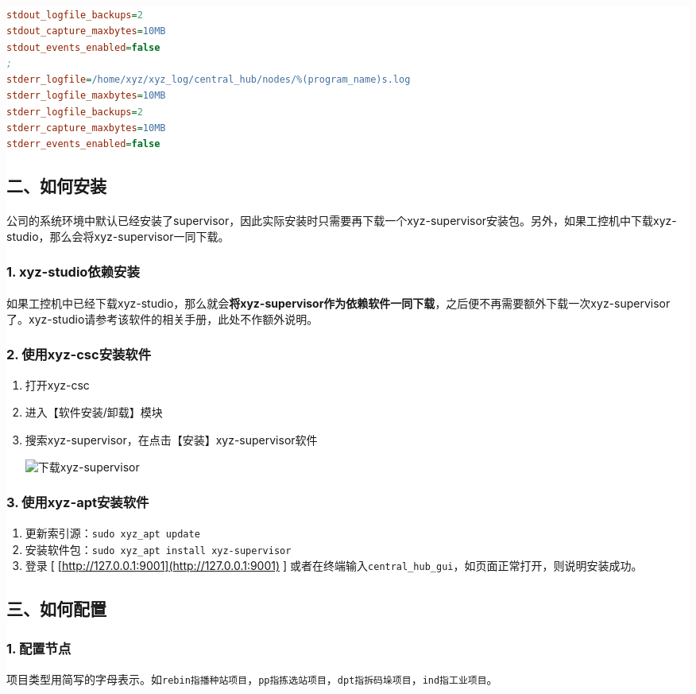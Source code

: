```ini
stdout_logfile_backups=2
stdout_capture_maxbytes=10MB
stdout_events_enabled=false
;
stderr_logfile=/home/xyz/xyz_log/central_hub/nodes/%(program_name)s.log
stderr_logfile_maxbytes=10MB
stderr_logfile_backups=2
stderr_capture_maxbytes=10MB
stderr_events_enabled=false
```







## 二、如何安装

公司的系统环境中默认已经安装了supervisor，因此实际安装时只需要再下载一个xyz-supervisor安装包。另外，如果工控机中下载xyz-studio，那么会将xyz-supervisor一同下载。

### 1. xyz-studio依赖安装

如果工控机中已经下载xyz-studio，那么就会**将xyz-supervisor作为依赖软件一同下载**，之后便不再需要额外下载一次xyz-supervisor了。xyz-studio请参考该软件的相关手册，此处不作额外说明。



### 2. 使用xyz-csc安装软件

1. 打开xyz-csc

2. 进入【软件安装/卸载】模块

3. 搜索xyz-supervisor，在点击【安装】xyz-supervisor软件

   ![下载xyz-supervisor](/home/xyz/Pictures/xyz-supervisor/download_supervisor.png)



### 3. 使用xyz-apt安装软件

1. 更新索引源：`sudo xyz_apt update`
2. 安装软件包：`sudo xyz_apt install xyz-supervisor`
3. 登录 [ [http://127.0.0.1:9001](http://127.0.0.1:9001) ] 或者在终端输入`central_hub_gui`，如页面正常打开，则说明安装成功。






## 三、如何配置

### 1. 配置节点

项目类型用简写的字母表示。如`rebin指播种站项目`，`pp指拣选站项目`，`dpt指拆码垛项目`，`ind指工业项目`。
